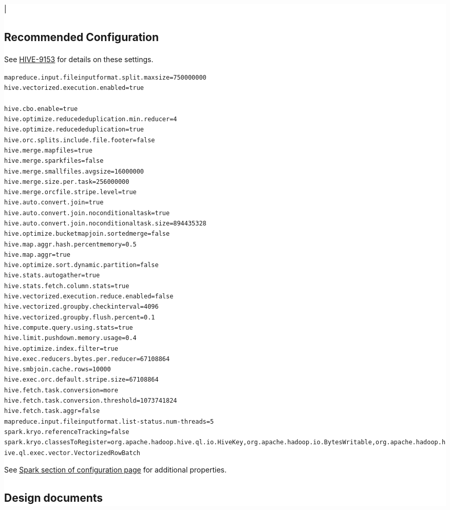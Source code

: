  |

## Recommended Configuration

See [HIVE-9153](https://issues.apache.org/jira/browse/HIVE-9153) for details on these settings.

```
mapreduce.input.fileinputformat.split.maxsize=750000000
hive.vectorized.execution.enabled=true

hive.cbo.enable=true
hive.optimize.reducededuplication.min.reducer=4
hive.optimize.reducededuplication=true
hive.orc.splits.include.file.footer=false
hive.merge.mapfiles=true
hive.merge.sparkfiles=false
hive.merge.smallfiles.avgsize=16000000
hive.merge.size.per.task=256000000
hive.merge.orcfile.stripe.level=true
hive.auto.convert.join=true
hive.auto.convert.join.noconditionaltask=true
hive.auto.convert.join.noconditionaltask.size=894435328
hive.optimize.bucketmapjoin.sortedmerge=false
hive.map.aggr.hash.percentmemory=0.5
hive.map.aggr=true
hive.optimize.sort.dynamic.partition=false
hive.stats.autogather=true
hive.stats.fetch.column.stats=true
hive.vectorized.execution.reduce.enabled=false
hive.vectorized.groupby.checkinterval=4096
hive.vectorized.groupby.flush.percent=0.1
hive.compute.query.using.stats=true
hive.limit.pushdown.memory.usage=0.4
hive.optimize.index.filter=true
hive.exec.reducers.bytes.per.reducer=67108864
hive.smbjoin.cache.rows=10000
hive.exec.orc.default.stripe.size=67108864
hive.fetch.task.conversion=more
hive.fetch.task.conversion.threshold=1073741824
hive.fetch.task.aggr=false
mapreduce.input.fileinputformat.list-status.num-threads=5
spark.kryo.referenceTracking=false
spark.kryo.classesToRegister=org.apache.hadoop.hive.ql.io.HiveKey,org.apache.hadoop.io.BytesWritable,org.apache.hadoop.hive.ql.exec.vector.VectorizedRowBatch
```

See [Spark section of configuration page](https://cwiki.apache.org/confluence/display/Hive/Configuration+Properties#ConfigurationProperties-Spark) for additional properties.

## Design documents
